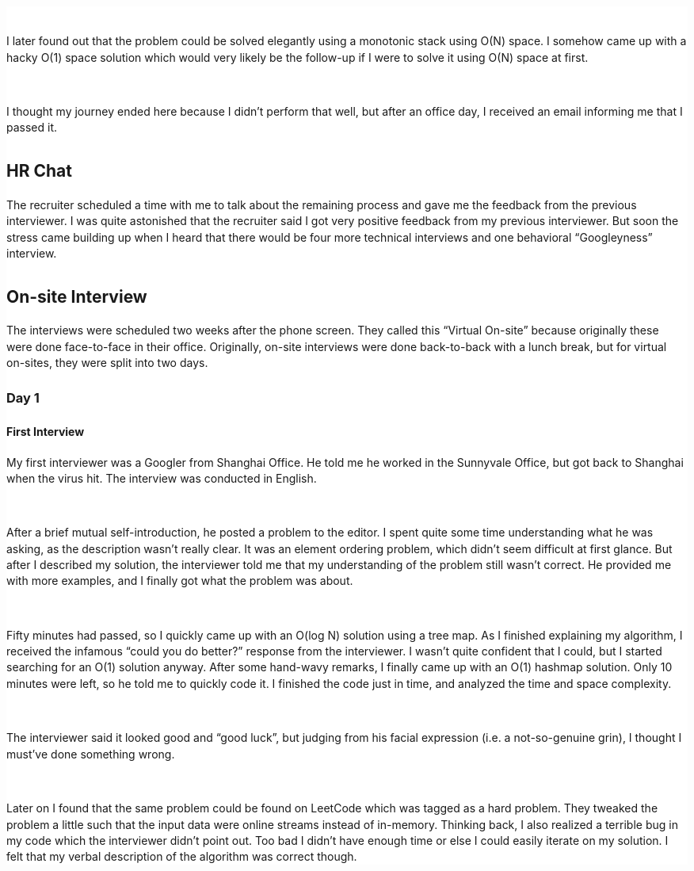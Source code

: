 <br />

I later found out that the problem could be solved elegantly using a monotonic stack using O(N) space. I somehow came up with a hacky O(1) space solution which would very likely be the follow-up if I were to solve it using O(N) space at first.

<br />

I thought my journey ended here because I didn’t perform that well, but after an office day, I received an email informing me that I passed it.

## HR Chat
The recruiter scheduled a time with me to talk about the remaining process and gave me the feedback from the previous interviewer. I was quite astonished that the recruiter said I got very positive feedback from my previous interviewer. But soon the stress came building up when I heard that there would be four more technical interviews and one behavioral “Googleyness” interview.

## On-site Interview
The interviews were scheduled two weeks after the phone screen. They called this “Virtual On-site” because originally these were done face-to-face in their office. Originally, on-site interviews were done back-to-back with a lunch break, but for virtual on-sites, they were split into two days.

### Day 1
#### First Interview
My first interviewer was a Googler from Shanghai Office. He told me he worked in the Sunnyvale Office, but got back to Shanghai when the virus hit. The interview was conducted in English.

<br />

After a brief mutual self-introduction, he posted a problem to the editor. I spent quite some time understanding what he was asking, as the description wasn’t really clear. It was an element ordering problem, which didn’t seem difficult at first glance. But after I described my solution, the interviewer told me that my understanding of the problem still wasn’t correct. He provided me with more examples, and I finally got what the problem was about.

<br />

Fifty minutes had passed, so I quickly came up with an O(log N) solution using a tree map. As I finished explaining my algorithm, I received the infamous “could you do better?” response from the interviewer. I wasn’t quite confident that I could, but I started searching for an O(1) solution anyway. After some hand-wavy remarks, I finally came up with an O(1) hashmap solution. Only 10 minutes were left, so he told me to quickly code it. I finished the code just in time, and analyzed the time and space complexity.

<br />

The interviewer said it looked good and “good luck”, but judging from his facial expression (i.e. a not-so-genuine grin), I thought I must’ve done something wrong.

<br />

Later on I found that the same problem could be found on LeetCode which was tagged as a hard problem. They tweaked the problem a little such that the input data were online streams instead of in-memory. Thinking back, I also realized a terrible bug in my code which the interviewer didn’t point out. Too bad I didn’t have enough time or else I could easily iterate on my solution. I felt that my verbal description of the algorithm was correct though.

